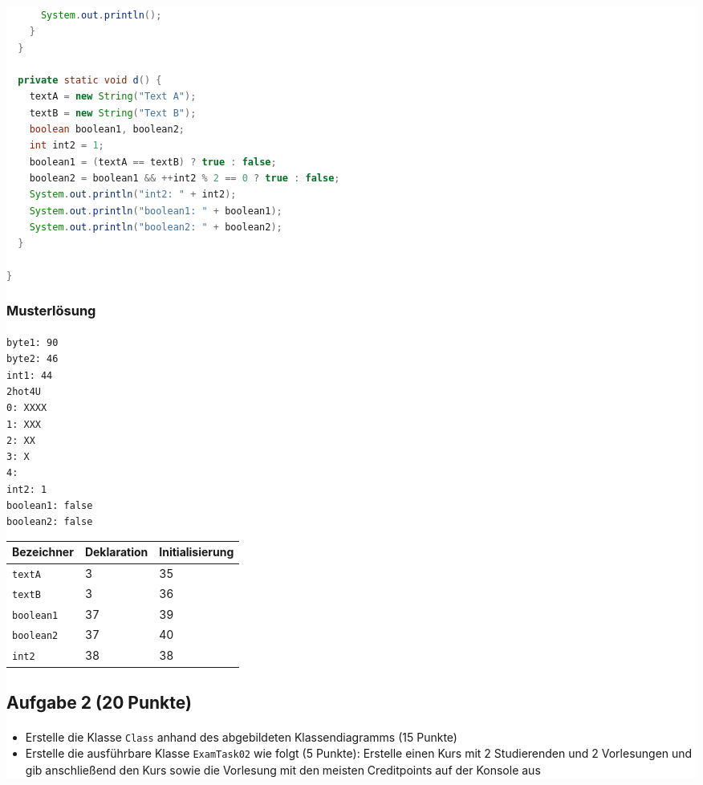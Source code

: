 ```java title="ExamTask01" showLineNumbers
      System.out.println();
    }
  }

  private static void d() {
    textA = new String("Text A");
    textB = new String("Text B");
    boolean boolean1, boolean2;
    int int2 = 1;
    boolean1 = (textA == textB) ? true : false;
    boolean2 = boolean1 && ++int2 % 2 == 0 ? true : false;
    System.out.println("int2: " + int2);
    System.out.println("boolean1: " + boolean1);
    System.out.println("boolean2: " + boolean2);
  }

}
```

### Musterlösung

```console
byte1: 90
byte2: 46
int1: 44
2hot4U
0: XXXX
1: XXX
2: XX
3: X
4:
int2: 1
boolean1: false
boolean2: false
```

| Bezeichner | Deklaration | Initialisierung |
| ---------- | ----------- | --------------- |
| `textA`    | 3           | 35              |
| `textB`    | 3           | 36              |
| `boolean1` | 37          | 39              |
| `boolean2` | 37          | 40              |
| `int2`     | 38          | 38              |

## Aufgabe 2 (20 Punkte)

- Erstelle die Klasse `Class` anhand des abgebildeten Klassendiagramms (15
  Punkte)
- Erstelle die ausführbare Klasse `ExamTask02` wie folgt (5 Punkte): Erstelle
  einen Kurs mit 2 Studierenden und 2 Vorlesungen und gib anschließend den Kurs
  sowie die Vorlesung mit den meisten Creditpoints auf der Konsole aus
